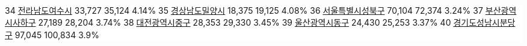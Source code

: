   <tr class="item">
    <td>34</td>
    <td><a href="/apt/전라남도여수시">전라남도여수시</a></td>
    <td>33,727</td>
    <td>35,124</td>
    <td>4.14%</td>
  </tr>

  <tr class="item">
    <td>35</td>
    <td><a href="/apt/경상남도밀양시">경상남도밀양시</a></td>
    <td>18,375</td>
    <td>19,125</td>
    <td>4.08%</td>
  </tr>

  <tr class="item">
    <td>36</td>
    <td><a href="/apt/서울특별시성북구">서울특별시성북구</a></td>
    <td>70,104</td>
    <td>72,374</td>
    <td>3.24%</td>
  </tr>

  <tr class="item">
    <td>37</td>
    <td><a href="/apt/부산광역시사하구">부산광역시사하구</a></td>
    <td>27,189</td>
    <td>28,204</td>
    <td>3.74%</td>
  </tr>

  <tr class="item">
    <td>38</td>
    <td><a href="/apt/대전광역시중구">대전광역시중구</a></td>
    <td>28,353</td>
    <td>29,330</td>
    <td>3.45%</td>
  </tr>

  <tr class="item">
    <td>39</td>
    <td><a href="/apt/울산광역시동구">울산광역시동구</a></td>
    <td>24,430</td>
    <td>25,253</td>
    <td>3.37%</td>
  </tr>

  <tr class="item">
    <td>40</td>
    <td><a href="/apt/경기도성남시분당구">경기도성남시분당구</a></td>
    <td>97,045</td>
    <td>100,834</td>
    <td>3.9%</td>
  </tr>

